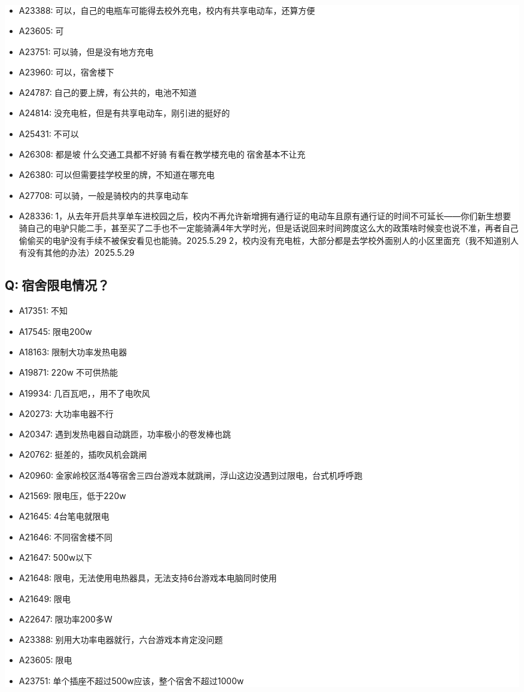 - A23388: 可以，自己的电瓶车可能得去校外充电，校内有共享电动车，还算方便

- A23605: 可

- A23751: 可以骑，但是没有地方充电

- A23960: 可以，宿舍楼下

- A24787: 自己的要上牌，有公共的，电池不知道

- A24814: 没充电桩，但是有共享电动车，刚引进的挺好的

- A25431: 不可以

- A26308: 都是坡 什么交通工具都不好骑 有看在教学楼充电的 宿舍基本不让充

- A26380: 可以但需要挂学校里的牌，不知道在哪充电

- A27708: 可以骑，一般是骑校内的共享电动车

- A28336: 1，从去年开启共享单车进校园之后，校内不再允许新增拥有通行证的电动车且原有通行证的时间不可延长——你们新生想要骑自己的电驴只能二手，甚至买了二手也不一定能骑满4年大学时光，但是话说回来时间跨度这么大的政策啥时候变也说不准，再者自己偷偷买的电驴没有手续不被保安看见也能骑。2025.5.29
2，校内没有充电桩，大部分都是去学校外面别人的小区里面充（我不知道别人有没有其他的办法）2025.5.29

## Q: 宿舍限电情况？

- A17351: 不知

- A17545: 限电200w

- A18163: 限制大功率发热电器

- A19871: 220w 不可供热能

- A19934: 几百瓦吧，，用不了电吹风

- A20273: 大功率电器不行

- A20347: 遇到发热电器自动跳匝，功率极小的卷发棒也跳

- A20762: 挺差的，插吹风机会跳闸

- A20960: 金家岭校区湉4等宿舍三四台游戏本就跳闸，浮山这边没遇到过限电，台式机呼呼跑

- A21569: 限电压，低于220w

- A21645: 4台笔电就限电

- A21646: 不同宿舍楼不同

- A21647: 500w以下

- A21648: 限电，无法使用电热器具，无法支持6台游戏本电脑同时使用

- A21649: 限电

- A22647: 限功率200多W

- A23388: 别用大功率电器就行，六台游戏本肯定没问题

- A23605: 限电

- A23751: 单个插座不超过500w应该，整个宿舍不超过1000w
